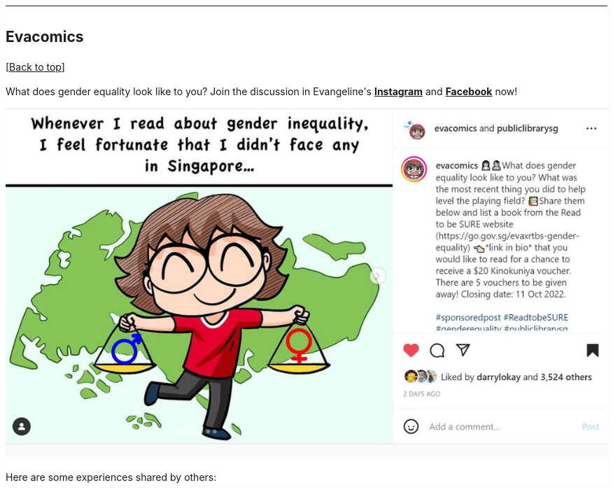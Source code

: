 

<HR>
<a name="evacomics"></a>


## Evacomics

[<a href="#top">Back to top</a>]

What does gender equality look like to you?   Join the discussion in Evangeline's **<a href="https://www.instagram.com/p/CjVSKCwBSbv/?utm_source=ig_web_copy_link" target="_blank">Instagram</a>** and **<a href="https://www.facebook.com/evacomics/posts/pfbid022HqT9r3eF2ARxEi9NNgHMg3L3pZ3GdzrJnDwFTjtVhe14QyyAtjUYkNf2yTHVVPGl" target="_blank">Facebook</a>** now!

![](/images/rtbs-vol2-iss1-evacomics-gender01a.jpg)

Here are some experiences shared by others:
